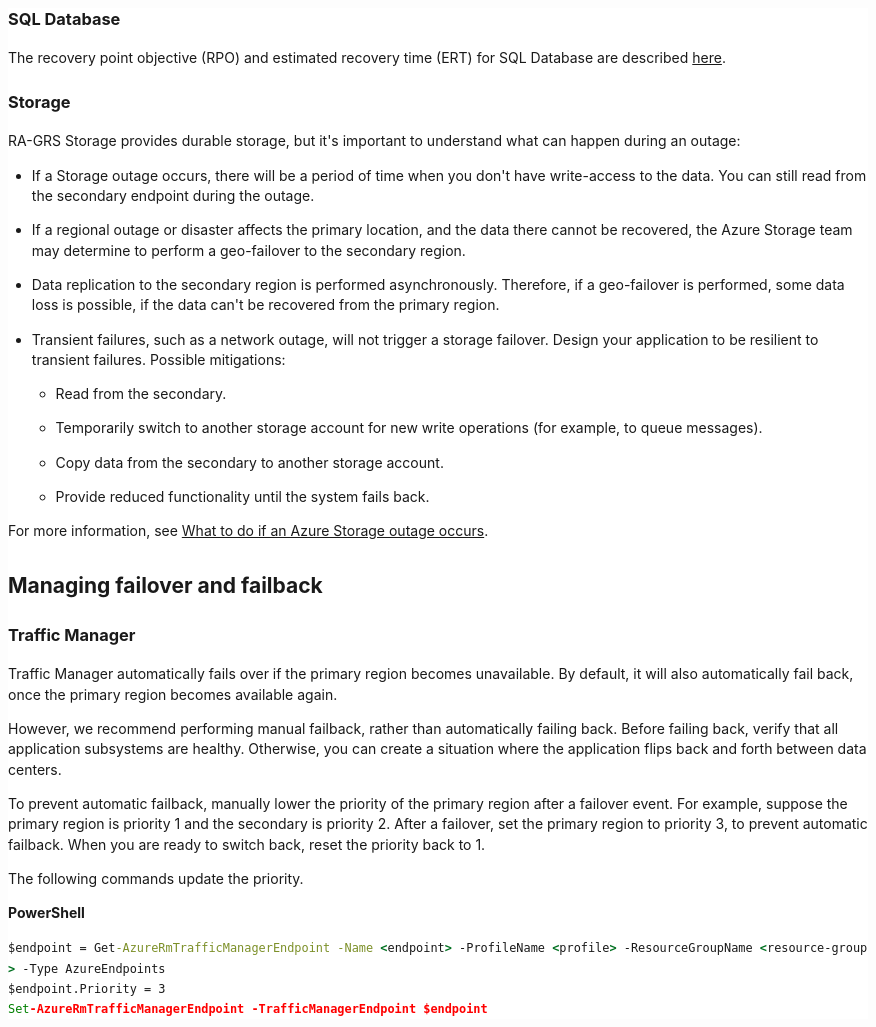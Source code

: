 ### SQL Database

The recovery point objective (RPO) and estimated recovery time (ERT) for SQL Database are described [here][sql-rpo]. 

### Storage

RA-GRS Storage provides durable storage, but it's important to understand what can happen during an outage: 

- If a Storage outage occurs, there will be a period of time when you don't have write-access to the data. You can still read from the secondary endpoint during the outage.

- If a regional outage or disaster affects the primary location, and the data there cannot be recovered, the Azure Storage team may determine to perform a geo-failover to the secondary region. 

- Data replication to the secondary region is performed asynchronously. Therefore, if a geo-failover is performed, some data loss is possible, if the data can't be recovered from the primary region.

- Transient failures, such as a network outage, will not trigger a storage failover. Design your application to be resilient to transient failures. Possible mitigations:

    - Read from the secondary.

    - Temporarily switch to another storage account for new write operations (for example, to queue messages). 

    - Copy data from the secondary to another storage account.

    - Provide reduced functionality until the system fails back.

For more information, see [What to do if an Azure Storage outage occurs][storage-outage].

## Managing failover and failback

### Traffic Manager

Traffic Manager automatically fails over if the primary region becomes unavailable. By default, it will also automatically fail back, once the primary region becomes available again.

However, we recommend performing manual failback, rather than automatically failing back. Before failing back, verify that all application subsystems are healthy. Otherwise, you can create a situation where the application flips back and forth between data centers. 

To prevent automatic failback, manually lower the priority of the primary region after a failover event. For example, suppose the primary region is priority 1 and the secondary is priority 2. After a failover, set the primary region to priority 3, to prevent automatic failback. When you are ready to switch back, reset the priority back to 1.

The following commands update the priority.

**PowerShell** 

```bat
$endpoint = Get-AzureRmTrafficManagerEndpoint -Name <endpoint> -ProfileName <profile> -ResourceGroupName <resource-group> -Type AzureEndpoints
$endpoint.Priority = 3
Set-AzureRmTrafficManagerEndpoint -TrafficManagerEndpoint $endpoint
```


[azure-sql-db]: https://azure.microsoft.com/en-us/documentation/services/sql-database/
[docdb-geo]: ../documentdb/documentdb-distribute-data-globally.md
[guidance-web-apps-scalability]: guidance-web-apps-scalability.md
[health-endpoint-monitoring-pattern]: https://msdn.microsoft.com/library/dn589789.aspx
[ra-grs]: ../storage/storage-redundancy.md#read-access-geo-redundant-storage
[regional-pairs]: ../best-practices-availability-paired-regions.md
[resource groups]: ../resource-group-overview.md
[services-by-region]: https://azure.microsoft.com/en-us/regions/#services
[sql-failover]: ../sql-database/sql-database-disaster-recovery.md
[sql-replication]: ../sql-database/sql-database-geo-replication-overview.md
[sql-rpo]: ../sql-database/sql-database-business-continuity.md#sql-database-business-continuity-features
[storage-outage]: ../storage/storage-disaster-recovery-guidance.md
[tm-configure-failover]: ../traffic-manager/traffic-manager-configure-failover-routing-method.md
[tm-monitoring]: ../traffic-manager/traffic-manager-monitoring.md
[tm-ps]: https://msdn.microsoft.com/en-us/library/mt125941.aspx
[tm-routing]: ../traffic-manager/traffic-manager-routing-methods.md
[tm-sla]: https://azure.microsoft.com/en-us/support/legal/sla/traffic-manager/v1_0/
[traffic-manager]: https://azure.microsoft.com/en-us/services/traffic-manager/
